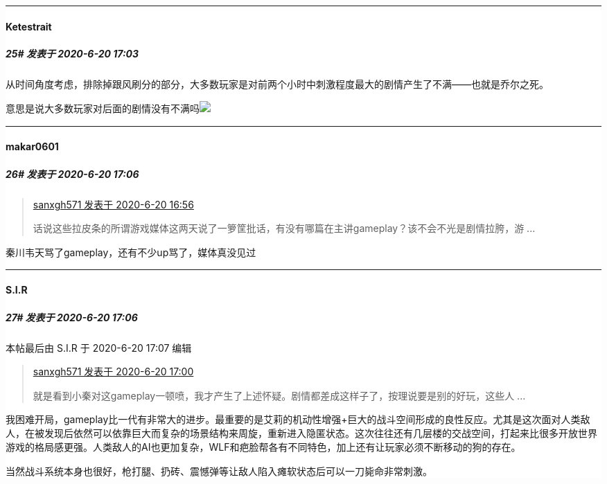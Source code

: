 





*****

####  Ketestrait  
##### 25#       发表于 2020-6-20 17:03




从时间角度考虑，排除掉跟风刷分的部分，大多数玩家是对前两个小时中刺激程度最大的剧情产生了不满——也就是乔尔之死。


意思是说大多数玩家对后面的剧情没有不满吗<img src="https://static.saraba1st.com/image/smiley/face2017/067.png" referrerpolicy="no-referrer">







*****

####  makar0601  
##### 26#       发表于 2020-6-20 17:06



<blockquote><a href="httphttps://bbs.saraba1st.com/2b/forum.php?mod=redirect&amp;goto=findpost&amp;pid=47877466&amp;ptid=1942912" target="_blank">sanxgh571 发表于 2020-6-20 16:56</a>

话说这些拉皮条的所谓游戏媒体这两天说了一箩筐批话，有没有哪篇在主讲gameplay？该不会不光是剧情拉胯，游 ...</blockquote>
秦川韦天骂了gameplay，还有不少up骂了，媒体真没见过







*****

####  S.I.R  
##### 27#       发表于 2020-6-20 17:06



 本帖最后由 S.I.R 于 2020-6-20 17:07 编辑 
<blockquote><a href="httphttps://bbs.saraba1st.com/2b/forum.php?mod=redirect&amp;goto=findpost&amp;pid=47877532&amp;ptid=1942912" target="_blank">sanxgh571 发表于 2020-6-20 17:00</a>

就是看到小秦对这gameplay一顿喷，我才产生了上述怀疑。剧情都差成这样子了，按理说要是别的好玩，这些人 ...</blockquote>
我困难开局，gameplay比一代有非常大的进步。最重要的是艾莉的机动性增强+巨大的战斗空间形成的良性反应。尤其是这次面对人类敌人，在被发现后依然可以依靠巨大而复杂的场景结构来周旋，重新进入隐匿状态。这次往往还有几层楼的交战空间，打起来比很多开放世界游戏的格局感更强。人类敌人的AI也更加复杂，WLF和疤脸帮各有不同特色，加上还有让玩家必须不断移动的狗的存在。


当然战斗系统本身也很好，枪打腿、扔砖、震憾弹等让敌人陷入瘫软状态后可以一刀毙命非常刺激。






